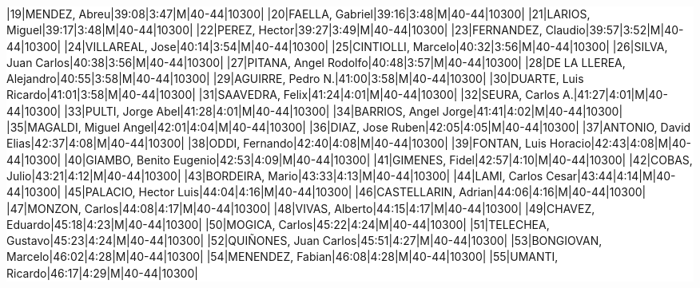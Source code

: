 |19|MENDEZ, Abreu|39:08|3:47|M|40-44|10300|
|20|FAELLA, Gabriel|39:16|3:48|M|40-44|10300|
|21|LARIOS, Miguel|39:17|3:48|M|40-44|10300|
|22|PEREZ, Hector|39:27|3:49|M|40-44|10300|
|23|FERNANDEZ, Claudio|39:57|3:52|M|40-44|10300|
|24|VILLAREAL, Jose|40:14|3:54|M|40-44|10300|
|25|CINTIOLLI, Marcelo|40:32|3:56|M|40-44|10300|
|26|SILVA, Juan Carlos|40:38|3:56|M|40-44|10300|
|27|PITANA, Angel Rodolfo|40:48|3:57|M|40-44|10300|
|28|DE LA LLEREA, Alejandro|40:55|3:58|M|40-44|10300|
|29|AGUIRRE, Pedro N.|41:00|3:58|M|40-44|10300|
|30|DUARTE, Luis Ricardo|41:01|3:58|M|40-44|10300|
|31|SAAVEDRA, Felix|41:24|4:01|M|40-44|10300|
|32|SEURA, Carlos A.|41:27|4:01|M|40-44|10300|
|33|PULTI, Jorge Abel|41:28|4:01|M|40-44|10300|
|34|BARRIOS, Angel Jorge|41:41|4:02|M|40-44|10300|
|35|MAGALDI, Miguel Angel|42:01|4:04|M|40-44|10300|
|36|DIAZ, Jose Ruben|42:05|4:05|M|40-44|10300|
|37|ANTONIO, David Elias|42:37|4:08|M|40-44|10300|
|38|ODDI, Fernando|42:40|4:08|M|40-44|10300|
|39|FONTAN, Luis Horacio|42:43|4:08|M|40-44|10300|
|40|GIAMBO, Benito Eugenio|42:53|4:09|M|40-44|10300|
|41|GIMENES, Fidel|42:57|4:10|M|40-44|10300|
|42|COBAS, Julio|43:21|4:12|M|40-44|10300|
|43|BORDEIRA, Mario|43:33|4:13|M|40-44|10300|
|44|LAMI, Carlos Cesar|43:44|4:14|M|40-44|10300|
|45|PALACIO, Hector Luis|44:04|4:16|M|40-44|10300|
|46|CASTELLARIN, Adrian|44:06|4:16|M|40-44|10300|
|47|MONZON, Carlos|44:08|4:17|M|40-44|10300|
|48|VIVAS, Alberto|44:15|4:17|M|40-44|10300|
|49|CHAVEZ, Eduardo|45:18|4:23|M|40-44|10300|
|50|MOGICA, Carlos|45:22|4:24|M|40-44|10300|
|51|TELECHEA, Gustavo|45:23|4:24|M|40-44|10300|
|52|QUIÑONES, Juan Carlos|45:51|4:27|M|40-44|10300|
|53|BONGIOVAN, Marcelo|46:02|4:28|M|40-44|10300|
|54|MENENDEZ, Fabian|46:08|4:28|M|40-44|10300|
|55|UMANTI, Ricardo|46:17|4:29|M|40-44|10300|